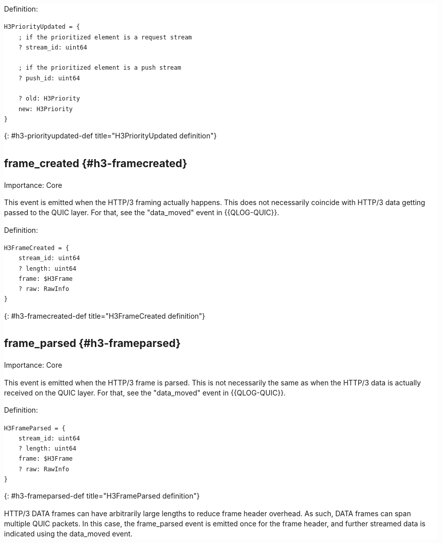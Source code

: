 Definition:

~~~ cddl
H3PriorityUpdated = {
    ; if the prioritized element is a request stream
    ? stream_id: uint64

    ; if the prioritized element is a push stream
    ? push_id: uint64

    ? old: H3Priority
    new: H3Priority
}
~~~
{: #h3-priorityupdated-def title="H3PriorityUpdated definition"}

## frame_created {#h3-framecreated}
Importance: Core

This event is emitted when the HTTP/3 framing actually happens. This does not
necessarily coincide with HTTP/3 data getting passed to the QUIC layer. For
that, see the "data_moved" event in {{QLOG-QUIC}}.

Definition:

~~~ cddl
H3FrameCreated = {
    stream_id: uint64
    ? length: uint64
    frame: $H3Frame
    ? raw: RawInfo
}
~~~
{: #h3-framecreated-def title="H3FrameCreated definition"}

## frame_parsed {#h3-frameparsed}
Importance: Core

This event is emitted when the HTTP/3 frame is parsed. This is not
necessarily the same as when the HTTP/3 data is actually received on the QUIC
layer. For that, see the "data_moved" event in {{QLOG-QUIC}}.

Definition:

~~~ cddl
H3FrameParsed = {
    stream_id: uint64
    ? length: uint64
    frame: $H3Frame
    ? raw: RawInfo
}
~~~
{: #h3-frameparsed-def title="H3FrameParsed definition"}

HTTP/3 DATA frames can have arbitrarily large lengths to reduce frame header
overhead. As such, DATA frames can span multiple QUIC packets. In this case, the
frame_parsed event is emitted once for the frame header, and further streamed
data is indicated using the data_moved event.
